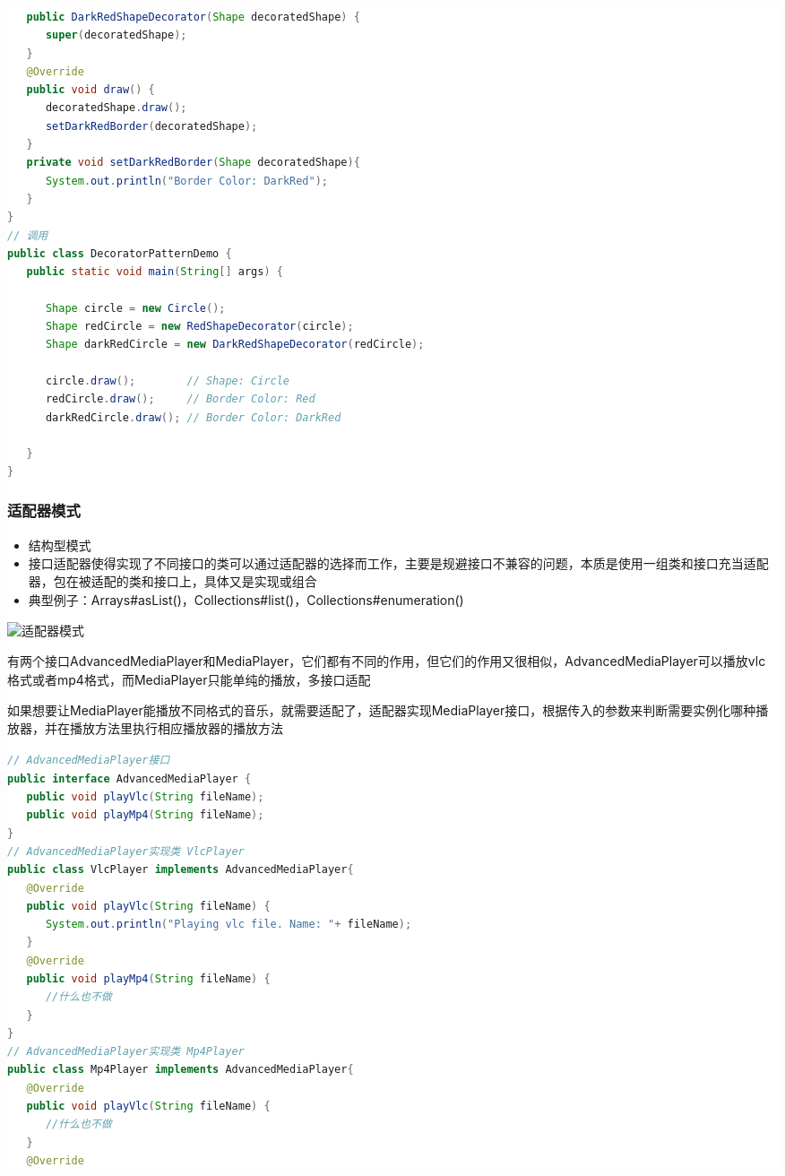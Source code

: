 ```java
   public DarkRedShapeDecorator(Shape decoratedShape) {
      super(decoratedShape);     
   } 
   @Override
   public void draw() {
      decoratedShape.draw();         
      setDarkRedBorder(decoratedShape);
   }
   private void setDarkRedBorder(Shape decoratedShape){
      System.out.println("Border Color: DarkRed");
   }
}
// 调用
public class DecoratorPatternDemo {
   public static void main(String[] args) {
 
      Shape circle = new Circle(); 
      Shape redCircle = new RedShapeDecorator(circle);
      Shape darkRedCircle = new DarkRedShapeDecorator(redCircle);
       
      circle.draw();		// Shape: Circle
      redCircle.draw();		// Border Color: Red
      darkRedCircle.draw(); // Border Color: DarkRed

   }
}
```

### 适配器模式

* 结构型模式
* 接口适配器使得实现了不同接口的类可以通过适配器的选择而工作，主要是规避接口不兼容的问题，本质是使用一组类和接口充当适配器，包在被适配的类和接口上，具体又是实现或组合
* 典型例子：Arrays#asList()，Collections#list()，Collections#enumeration()

![适配器模式](https://github.com/Nixum/Java-Note/raw/master/Note/picture/适配器模式.png)

有两个接口AdvancedMediaPlayer和MediaPlayer，它们都有不同的作用，但它们的作用又很相似，AdvancedMediaPlayer可以播放vlc格式或者mp4格式，而MediaPlayer只能单纯的播放，多接口适配

如果想要让MediaPlayer能播放不同格式的音乐，就需要适配了，适配器实现MediaPlayer接口，根据传入的参数来判断需要实例化哪种播放器，并在播放方法里执行相应播放器的播放方法

```java
// AdvancedMediaPlayer接口
public interface AdvancedMediaPlayer { 
   public void playVlc(String fileName);
   public void playMp4(String fileName);
}
// AdvancedMediaPlayer实现类 VlcPlayer
public class VlcPlayer implements AdvancedMediaPlayer{
   @Override
   public void playVlc(String fileName) {
      System.out.println("Playing vlc file. Name: "+ fileName);      
   } 
   @Override
   public void playMp4(String fileName) {
      //什么也不做
   }
}
// AdvancedMediaPlayer实现类 Mp4Player
public class Mp4Player implements AdvancedMediaPlayer{
   @Override
   public void playVlc(String fileName) {
      //什么也不做
   }
   @Override
```